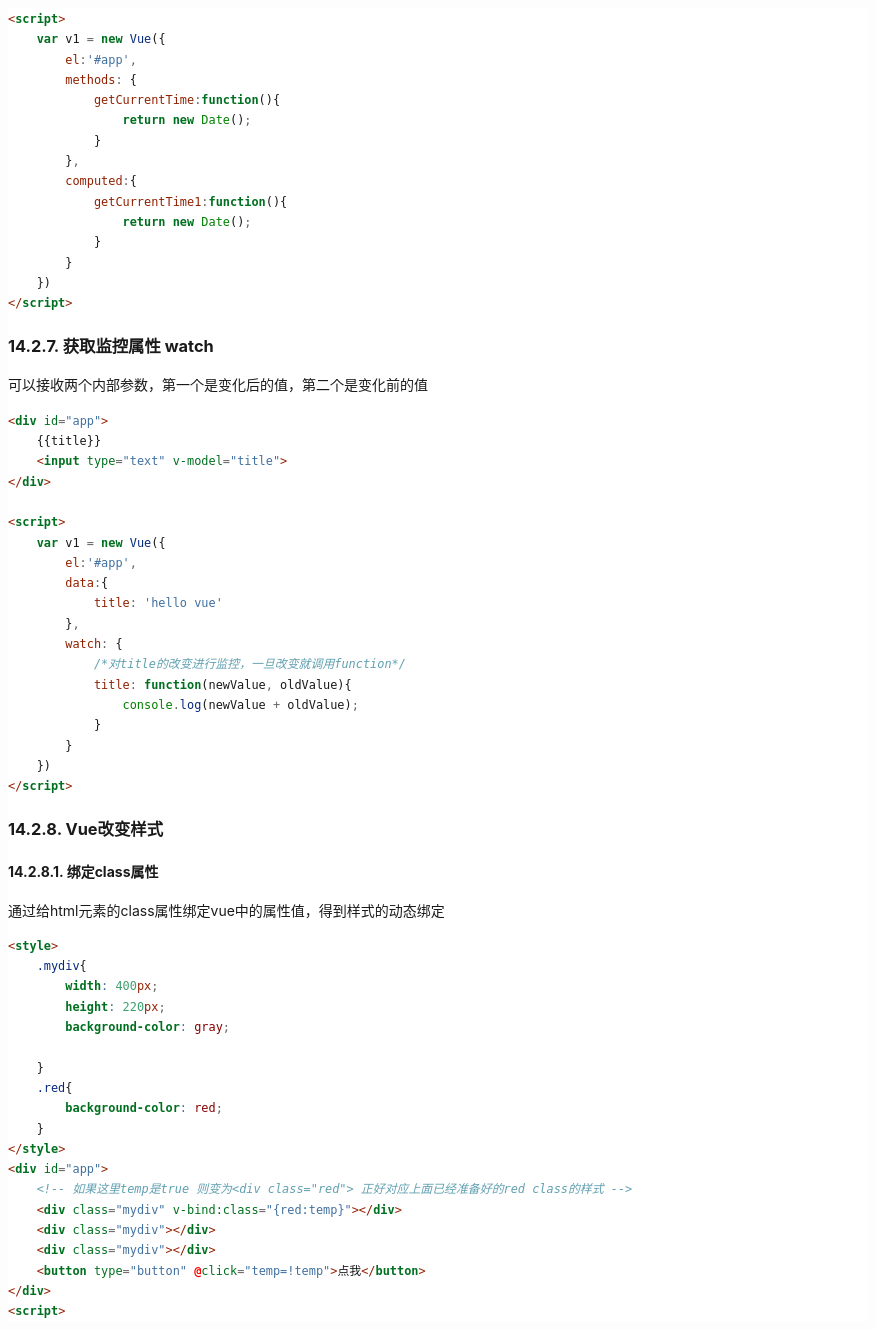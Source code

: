 ```html
<script>
    var v1 = new Vue({
        el:'#app',
        methods: {
            getCurrentTime:function(){
                return new Date();
            }
        },
        computed:{
            getCurrentTime1:function(){
                return new Date();
            }
        }
    })
</script>
```
### 14.2.7. 获取监控属性 watch
可以接收两个内部参数，第一个是变化后的值，第二个是变化前的值
```html
<div id="app">
    {{title}}
    <input type="text" v-model="title">
</div>

<script>
    var v1 = new Vue({
        el:'#app',
        data:{
            title: 'hello vue'
        },
        watch: {
            /*对title的改变进行监控，一旦改变就调用function*/
            title: function(newValue, oldValue){
                console.log(newValue + oldValue);
            }
        }
    })
</script>
```
### 14.2.8. Vue改变样式
#### 14.2.8.1. 绑定class属性
通过给html元素的class属性绑定vue中的属性值，得到样式的动态绑定
```html
<style>
    .mydiv{
        width: 400px;
        height: 220px;
        background-color: gray;

    }
    .red{
        background-color: red;
    }
</style>
<div id="app">
    <!-- 如果这里temp是true 则变为<div class="red"> 正好对应上面已经准备好的red class的样式 -->
    <div class="mydiv" v-bind:class="{red:temp}"></div>
    <div class="mydiv"></div>
    <div class="mydiv"></div>
    <button type="button" @click="temp=!temp">点我</button>
</div>
<script>
```